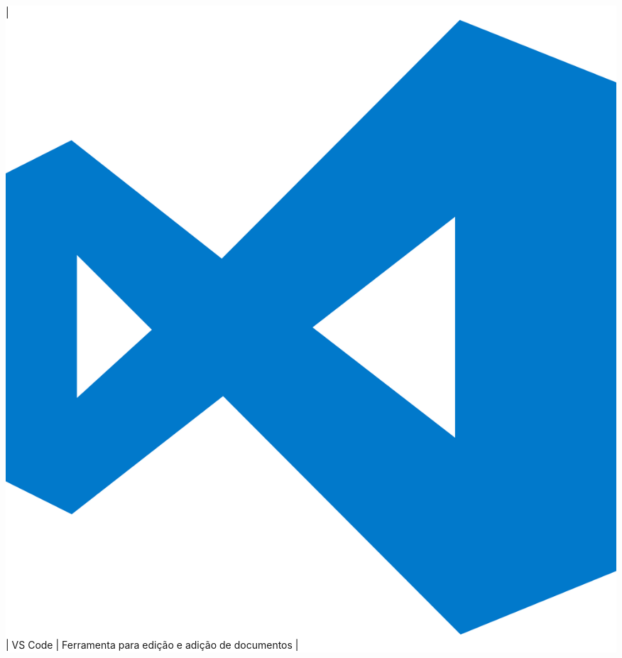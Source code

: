 | ![drawing](./assets/planejamento/logos/visual-studio-code-logo.svg) | VS Code         | Ferramenta para edição e adição de documentos                 |